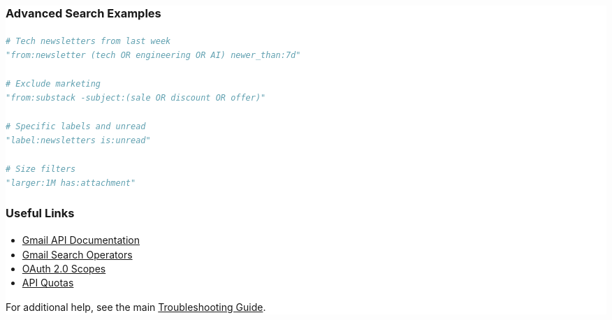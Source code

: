 ### Advanced Search Examples

```python
# Tech newsletters from last week
"from:newsletter (tech OR engineering OR AI) newer_than:7d"

# Exclude marketing
"from:substack -subject:(sale OR discount OR offer)"

# Specific labels and unread
"label:newsletters is:unread"

# Size filters
"larger:1M has:attachment"
```

### Useful Links

- [Gmail API Documentation](https://developers.google.com/gmail/api)
- [Gmail Search Operators](https://support.google.com/mail/answer/7190)
- [OAuth 2.0 Scopes](https://developers.google.com/identity/protocols/oauth2/scopes#gmail)
- [API Quotas](https://developers.google.com/gmail/api/reference/quota)

For additional help, see the main [Troubleshooting Guide](../operations/troubleshooting.md).